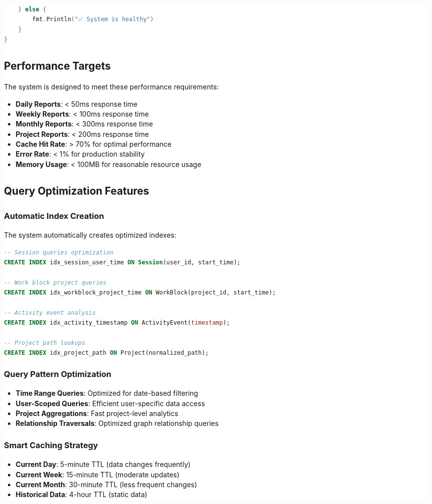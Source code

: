 ```go
    } else {
        fmt.Println("✅ System is healthy")
    }
}
```

## Performance Targets

The system is designed to meet these performance requirements:

- **Daily Reports**: < 50ms response time
- **Weekly Reports**: < 100ms response time  
- **Monthly Reports**: < 300ms response time
- **Project Reports**: < 200ms response time
- **Cache Hit Rate**: > 70% for optimal performance
- **Error Rate**: < 1% for production stability
- **Memory Usage**: < 100MB for reasonable resource usage

## Query Optimization Features

### Automatic Index Creation

The system automatically creates optimized indexes:

```sql
-- Session queries optimization
CREATE INDEX idx_session_user_time ON Session(user_id, start_time);

-- Work block project queries
CREATE INDEX idx_workblock_project_time ON WorkBlock(project_id, start_time);

-- Activity event analysis
CREATE INDEX idx_activity_timestamp ON ActivityEvent(timestamp);

-- Project path lookups
CREATE INDEX idx_project_path ON Project(normalized_path);
```

### Query Pattern Optimization

- **Time Range Queries**: Optimized for date-based filtering
- **User-Scoped Queries**: Efficient user-specific data access
- **Project Aggregations**: Fast project-level analytics
- **Relationship Traversals**: Optimized graph relationship queries

### Smart Caching Strategy

- **Current Day**: 5-minute TTL (data changes frequently)
- **Current Week**: 15-minute TTL (moderate updates)
- **Current Month**: 30-minute TTL (less frequent changes)
- **Historical Data**: 4-hour TTL (static data)
